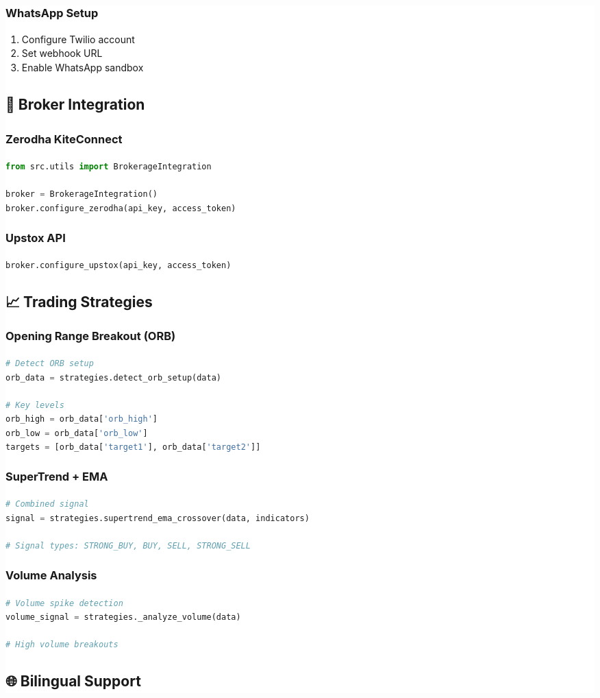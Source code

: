 ### WhatsApp Setup
1. Configure Twilio account
2. Set webhook URL
3. Enable WhatsApp sandbox

## 🔌 Broker Integration

### Zerodha KiteConnect
```python
from src.utils import BrokerageIntegration

broker = BrokerageIntegration()
broker.configure_zerodha(api_key, access_token)
```

### Upstox API
```python
broker.configure_upstox(api_key, access_token)
```

## 📈 Trading Strategies

### Opening Range Breakout (ORB)
```python
# Detect ORB setup
orb_data = strategies.detect_orb_setup(data)

# Key levels
orb_high = orb_data['orb_high']
orb_low = orb_data['orb_low']
targets = [orb_data['target1'], orb_data['target2']]
```

### SuperTrend + EMA
```python
# Combined signal
signal = strategies.supertrend_ema_crossover(data, indicators)

# Signal types: STRONG_BUY, BUY, SELL, STRONG_SELL
```

### Volume Analysis
```python
# Volume spike detection
volume_signal = strategies._analyze_volume(data)

# High volume breakouts
```

## 🌐 Bilingual Support
